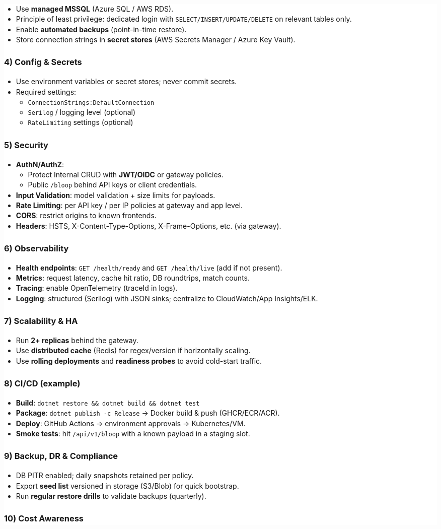 - Use **managed MSSQL** (Azure SQL / AWS RDS).  
- Principle of least privilege: dedicated login with `SELECT/INSERT/UPDATE/DELETE` on relevant tables only.  
- Enable **automated backups** (point-in-time restore).  
- Store connection strings in **secret stores** (AWS Secrets Manager / Azure Key Vault).

### 4) Config & Secrets

- Use environment variables or secret stores; never commit secrets.
- Required settings:
  - `ConnectionStrings:DefaultConnection`
  - `Serilog` / logging level (optional)
  - `RateLimiting` settings (optional)

### 5) Security

- **AuthN/AuthZ**:
  - Protect Internal CRUD with **JWT/OIDC** or gateway policies.
  - Public `/bloop` behind API keys or client credentials.
- **Input Validation**: model validation + size limits for payloads.
- **Rate Limiting**: per API key / per IP policies at gateway and app level.
- **CORS**: restrict origins to known frontends.
- **Headers**: HSTS, X-Content-Type-Options, X-Frame-Options, etc. (via gateway).

### 6) Observability

- **Health endpoints**: `GET /health/ready` and `GET /health/live` (add if not present).
- **Metrics**: request latency, cache hit ratio, DB roundtrips, match counts.
- **Tracing**: enable OpenTelemetry (traceId in logs).
- **Logging**: structured (Serilog) with JSON sinks; centralize to CloudWatch/App Insights/ELK.

### 7) Scalability & HA

- Run **2+ replicas** behind the gateway.
- Use **distributed cache** (Redis) for regex/version if horizontally scaling.
- Use **rolling deployments** and **readiness probes** to avoid cold-start traffic.

### 8) CI/CD (example)

- **Build**: `dotnet restore && dotnet build && dotnet test`  
- **Package**: `dotnet publish -c Release` → Docker build & push (GHCR/ECR/ACR).  
- **Deploy**: GitHub Actions → environment approvals → Kubernetes/VM.  
- **Smoke tests**: hit `/api/v1/bloop` with a known payload in a staging slot.

### 9) Backup, DR & Compliance

- DB PITR enabled; daily snapshots retained per policy.
- Export **seed list** versioned in storage (S3/Blob) for quick bootstrap.
- Run **regular restore drills** to validate backups (quarterly).

### 10) Cost Awareness
